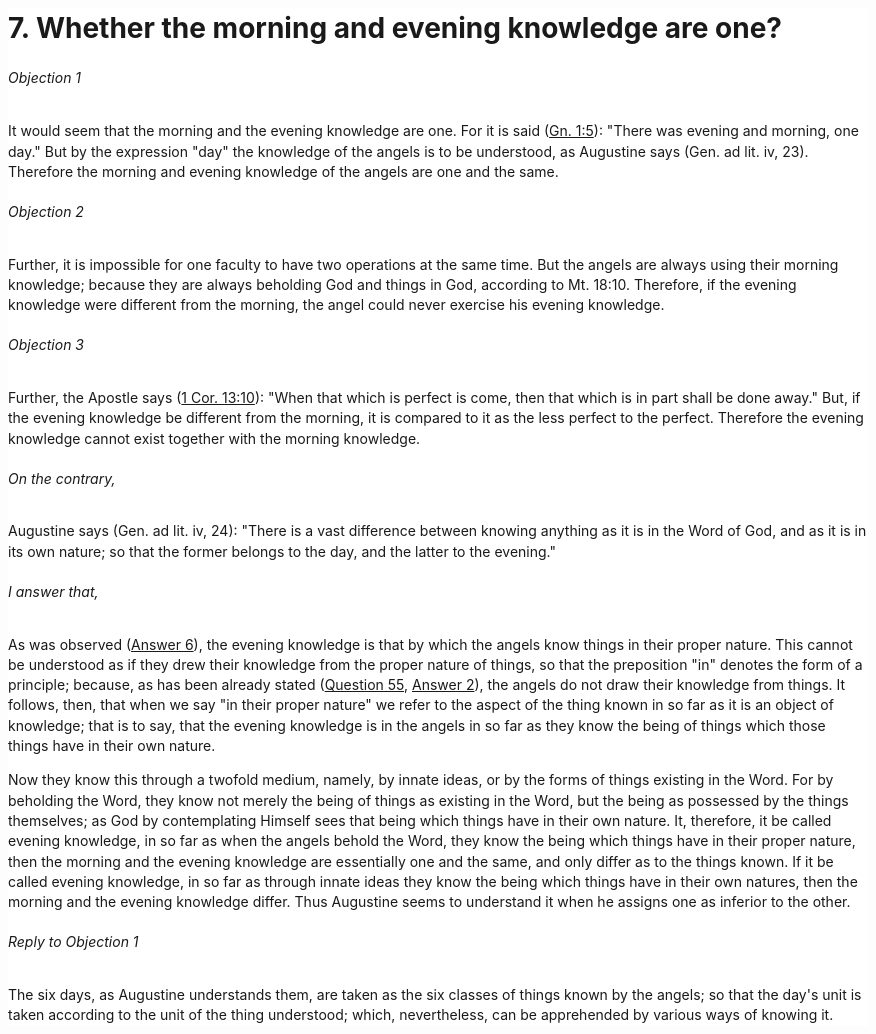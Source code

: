 


# 7. Whether the morning and evening knowledge are one? 

###### Objection 1
It would seem that the morning and the evening knowledge are one. For it is said ([Gn. 1:5](http://bible.gospelcom.net/bible?Gn++1:5)): "There was evening and morning, one day." But by the expression "day" the knowledge of the angels is to be understood, as Augustine says (Gen. ad lit. iv, 23). Therefore the morning and evening knowledge of the angels are one and the same.  

###### Objection 2
Further, it is impossible for one faculty to have two operations at the same time. But the angels are always using their morning knowledge; because they are always beholding God and things in God, according to Mt. 18:10. Therefore, if the evening knowledge were different from the morning, the angel could never exercise his evening knowledge.  

###### Objection 3
Further, the Apostle says ([1 Cor. 13:10](http://bible.gospelcom.net/bible?1+Cor++13:10)): "When that which is perfect is come, then that which is in part shall be done away." But, if the evening knowledge be different from the morning, it is compared to it as the less perfect to the perfect. Therefore the evening knowledge cannot exist together with the morning knowledge.  

###### On the contrary,
Augustine says (Gen. ad lit. iv, 24): "There is a vast difference between knowing anything as it is in the Word of God, and as it is in its own nature; so that the former belongs to the day, and the latter to the evening."  

###### I answer that,
As was observed ([Answer 6](#6.%20Whether%20there%20is%20a%20"morning"%20and%20an%20"evening"%20knowledge%20in%20the%20angels?%20)), the evening knowledge is that by which the angels know things in their proper nature. This cannot be understood as if they drew their knowledge from the proper nature of things, so that the preposition "in" denotes the form of a principle; because, as has been already stated ([Question 55](55.%20Medium%20of%20the%20Angelic%20Knowledge.md), [Answer 2](55.%20Medium%20of%20the%20Angelic%20Knowledge.md#2.%20Whether%20the%20angels%20understand%20by%20species%20drawn%20from%20things?%20)), the angels do not draw their knowledge from things. It follows, then, that when we say "in their proper nature" we refer to the aspect of the thing known in so far as it is an object of knowledge; that is to say, that the evening knowledge is in the angels in so far as they know the being of things which those things have in their own nature.  

Now they know this through a twofold medium, namely, by innate ideas, or by the forms of things existing in the Word. For by beholding the Word, they know not merely the being of things as existing in the Word, but the being as possessed by the things themselves; as God by contemplating Himself sees that being which things have in their own nature. It, therefore, it be called evening knowledge, in so far as when the angels behold the Word, they know the being which things have in their proper nature, then the morning and the evening knowledge are essentially one and the same, and only differ as to the things known. If it be called evening knowledge, in so far as through innate ideas they know the being which things have in their own natures, then the morning and the evening knowledge differ. Thus Augustine seems to understand it when he assigns one as inferior to the other.  

###### Reply to Objection 1
The six days, as Augustine understands them, are taken as the six classes of things known by the angels; so that the day's unit is taken according to the unit of the thing understood; which, nevertheless, can be apprehended by various ways of knowing it.  
